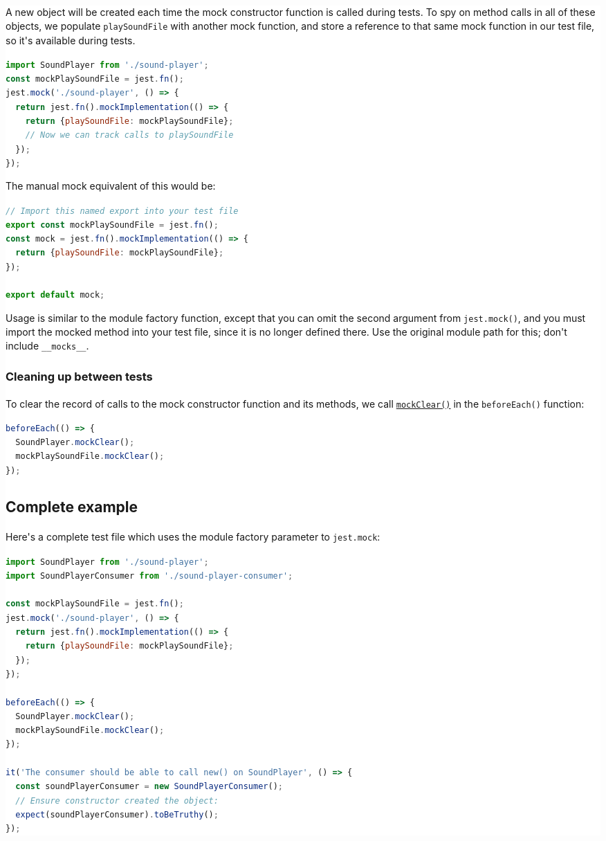 A new object will be created each time the mock constructor function is called during tests. To spy on method calls in all of these objects, we populate `playSoundFile` with another mock function, and store a reference to that same mock function in our test file, so it's available during tests.

```javascript
import SoundPlayer from './sound-player';
const mockPlaySoundFile = jest.fn();
jest.mock('./sound-player', () => {
  return jest.fn().mockImplementation(() => {
    return {playSoundFile: mockPlaySoundFile};
    // Now we can track calls to playSoundFile
  });
});
```

The manual mock equivalent of this would be:

```javascript title="__mocks__/sound-player.js"
// Import this named export into your test file
export const mockPlaySoundFile = jest.fn();
const mock = jest.fn().mockImplementation(() => {
  return {playSoundFile: mockPlaySoundFile};
});

export default mock;
```

Usage is similar to the module factory function, except that you can omit the second argument from `jest.mock()`, and you must import the mocked method into your test file, since it is no longer defined there. Use the original module path for this; don't include `__mocks__`.

### Cleaning up between tests

To clear the record of calls to the mock constructor function and its methods, we call [`mockClear()`](MockFunctionAPI.md#mockfnmockclear) in the `beforeEach()` function:

```javascript
beforeEach(() => {
  SoundPlayer.mockClear();
  mockPlaySoundFile.mockClear();
});
```

## Complete example

Here's a complete test file which uses the module factory parameter to `jest.mock`:

```javascript title="sound-player-consumer.test.js"
import SoundPlayer from './sound-player';
import SoundPlayerConsumer from './sound-player-consumer';

const mockPlaySoundFile = jest.fn();
jest.mock('./sound-player', () => {
  return jest.fn().mockImplementation(() => {
    return {playSoundFile: mockPlaySoundFile};
  });
});

beforeEach(() => {
  SoundPlayer.mockClear();
  mockPlaySoundFile.mockClear();
});

it('The consumer should be able to call new() on SoundPlayer', () => {
  const soundPlayerConsumer = new SoundPlayerConsumer();
  // Ensure constructor created the object:
  expect(soundPlayerConsumer).toBeTruthy();
});
```